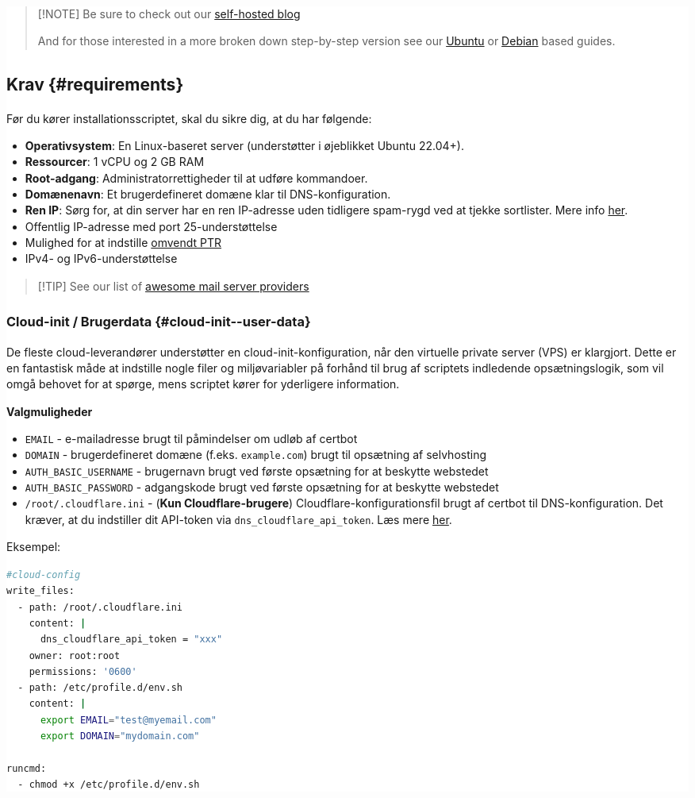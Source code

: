 > \[!NOTE]
> Be sure to check out our [self-hosted blog](https://forwardemail.net/blog/docs/self-hosted-solution)
>
> And for those interested in a more broken down step-by-step version see our [Ubuntu](https://forwardemail.net/guides/selfhosted-on-ubuntu) or [Debian](https://forwardemail.net/guides/selfhosted-on-debian) based guides.

## Krav {#requirements}

Før du kører installationsscriptet, skal du sikre dig, at du har følgende:

* **Operativsystem**: En Linux-baseret server (understøtter i øjeblikket Ubuntu 22.04+).
* **Ressourcer**: 1 vCPU og 2 GB RAM
* **Root-adgang**: Administratorrettigheder til at udføre kommandoer.
* **Domænenavn**: Et brugerdefineret domæne klar til DNS-konfiguration.
* **Ren IP**: Sørg for, at din server har en ren IP-adresse uden tidligere spam-rygd ved at tjekke sortlister. Mere info [her](#what-tools-should-i-use-to-test-email-configuration-best-practices-and-ip-reputation).
* Offentlig IP-adresse med port 25-understøttelse
* Mulighed for at indstille [omvendt PTR](https://www.cloudflare.com/learning/dns/dns-records/dns-ptr-record/)
* IPv4- og IPv6-understøttelse

> \[!TIP]
> See our list of [awesome mail server providers](https://github.com/forwardemail/awesome-mail-server-providers)

### Cloud-init / Brugerdata {#cloud-init--user-data}

De fleste cloud-leverandører understøtter en cloud-init-konfiguration, når den virtuelle private server (VPS) er klargjort. Dette er en fantastisk måde at indstille nogle filer og miljøvariabler på forhånd til brug af scriptets indledende opsætningslogik, som vil omgå behovet for at spørge, mens scriptet kører for yderligere information.

**Valgmuligheder**

* `EMAIL` - e-mailadresse brugt til påmindelser om udløb af certbot
* `DOMAIN` - brugerdefineret domæne (f.eks. `example.com`) brugt til opsætning af selvhosting
* `AUTH_BASIC_USERNAME` - brugernavn brugt ved første opsætning for at beskytte webstedet
* `AUTH_BASIC_PASSWORD` - adgangskode brugt ved første opsætning for at beskytte webstedet
* `/root/.cloudflare.ini` - (**Kun Cloudflare-brugere**) Cloudflare-konfigurationsfil brugt af certbot til DNS-konfiguration. Det kræver, at du indstiller dit API-token via `dns_cloudflare_api_token`. Læs mere [her](https://certbot-dns-cloudflare.readthedocs.io/en/stable/).

Eksempel:

```sh
#cloud-config
write_files:
  - path: /root/.cloudflare.ini
    content: |
      dns_cloudflare_api_token = "xxx"
    owner: root:root
    permissions: '0600'
  - path: /etc/profile.d/env.sh
    content: |
      export EMAIL="test@myemail.com"
      export DOMAIN="mydomain.com"

runcmd:
  - chmod +x /etc/profile.d/env.sh
```
